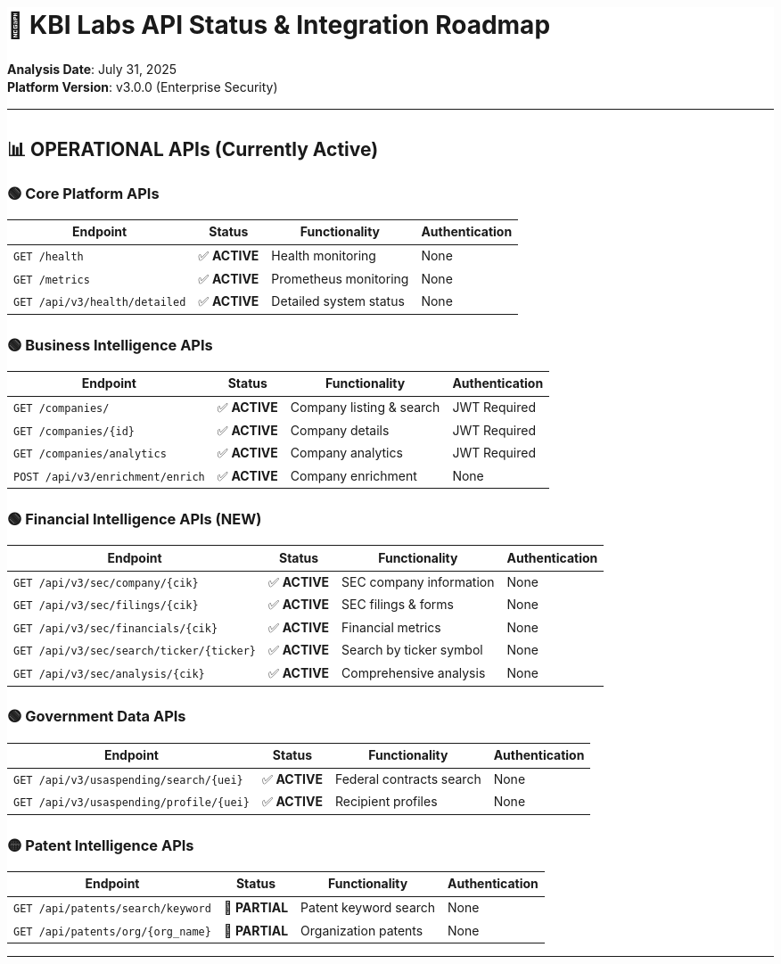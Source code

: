 # 🚀 KBI Labs API Status & Integration Roadmap

**Analysis Date**: July 31, 2025  
**Platform Version**: v3.0.0 (Enterprise Security)

---

## 📊 **OPERATIONAL APIs (Currently Active)**

### 🟢 **Core Platform APIs**
| Endpoint | Status | Functionality | Authentication |
|----------|--------|---------------|----------------|
| `GET /health` | ✅ **ACTIVE** | Health monitoring | None |
| `GET /metrics` | ✅ **ACTIVE** | Prometheus monitoring | None |
| `GET /api/v3/health/detailed` | ✅ **ACTIVE** | Detailed system status | None |

### 🟢 **Business Intelligence APIs**
| Endpoint | Status | Functionality | Authentication |
|----------|--------|---------------|----------------|
| `GET /companies/` | ✅ **ACTIVE** | Company listing & search | JWT Required |
| `GET /companies/{id}` | ✅ **ACTIVE** | Company details | JWT Required |
| `GET /companies/analytics` | ✅ **ACTIVE** | Company analytics | JWT Required |
| `POST /api/v3/enrichment/enrich` | ✅ **ACTIVE** | Company enrichment | None |

### 🟢 **Financial Intelligence APIs (NEW)**
| Endpoint | Status | Functionality | Authentication |
|----------|--------|---------------|----------------|
| `GET /api/v3/sec/company/{cik}` | ✅ **ACTIVE** | SEC company information | None |
| `GET /api/v3/sec/filings/{cik}` | ✅ **ACTIVE** | SEC filings & forms | None |
| `GET /api/v3/sec/financials/{cik}` | ✅ **ACTIVE** | Financial metrics | None |
| `GET /api/v3/sec/search/ticker/{ticker}` | ✅ **ACTIVE** | Search by ticker symbol | None |
| `GET /api/v3/sec/analysis/{cik}` | ✅ **ACTIVE** | Comprehensive analysis | None |

### 🟢 **Government Data APIs**
| Endpoint | Status | Functionality | Authentication |
|----------|--------|---------------|----------------|
| `GET /api/v3/usaspending/search/{uei}` | ✅ **ACTIVE** | Federal contracts search | None |
| `GET /api/v3/usaspending/profile/{uei}` | ✅ **ACTIVE** | Recipient profiles | None |

### 🟡 **Patent Intelligence APIs**
| Endpoint | Status | Functionality | Authentication |
|----------|--------|---------------|----------------|
| `GET /api/patents/search/keyword` | 🔧 **PARTIAL** | Patent keyword search | None |
| `GET /api/patents/org/{org_name}` | 🔧 **PARTIAL** | Organization patents | None |

---